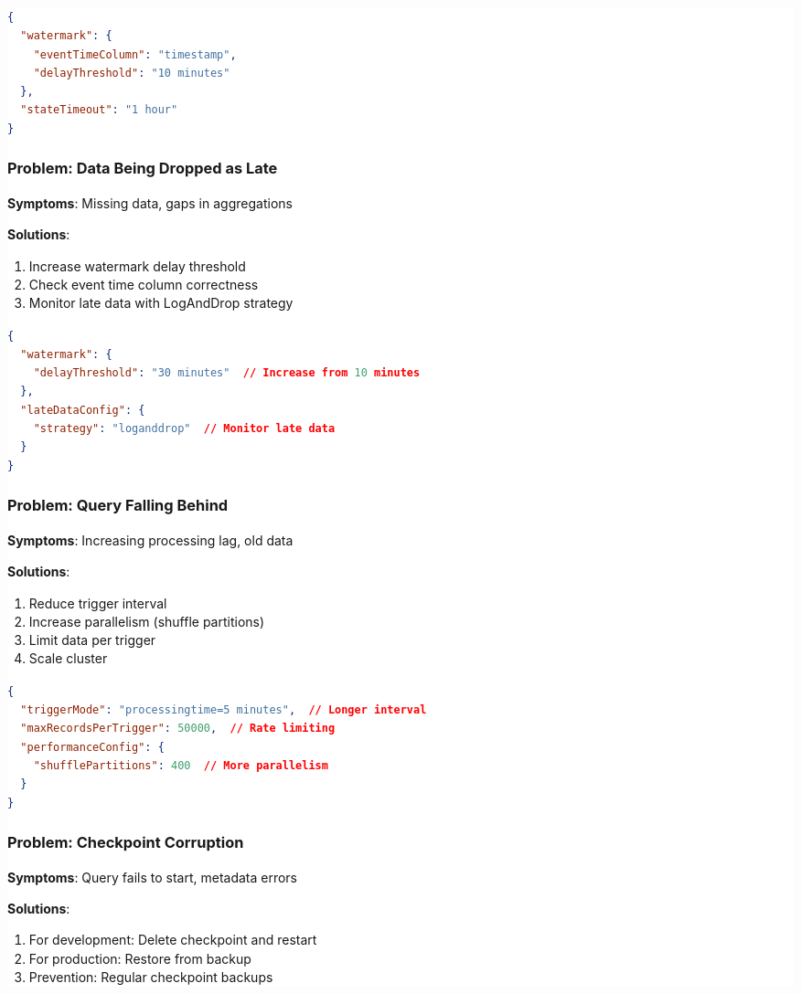 ```json
{
  "watermark": {
    "eventTimeColumn": "timestamp",
    "delayThreshold": "10 minutes"
  },
  "stateTimeout": "1 hour"
}
```

### Problem: Data Being Dropped as Late

**Symptoms**: Missing data, gaps in aggregations

**Solutions**:
1. Increase watermark delay threshold
2. Check event time column correctness
3. Monitor late data with LogAndDrop strategy

```json
{
  "watermark": {
    "delayThreshold": "30 minutes"  // Increase from 10 minutes
  },
  "lateDataConfig": {
    "strategy": "loganddrop"  // Monitor late data
  }
}
```

### Problem: Query Falling Behind

**Symptoms**: Increasing processing lag, old data

**Solutions**:
1. Reduce trigger interval
2. Increase parallelism (shuffle partitions)
3. Limit data per trigger
4. Scale cluster

```json
{
  "triggerMode": "processingtime=5 minutes",  // Longer interval
  "maxRecordsPerTrigger": 50000,  // Rate limiting
  "performanceConfig": {
    "shufflePartitions": 400  // More parallelism
  }
}
```

### Problem: Checkpoint Corruption

**Symptoms**: Query fails to start, metadata errors

**Solutions**:
1. For development: Delete checkpoint and restart
2. For production: Restore from backup
3. Prevention: Regular checkpoint backups
